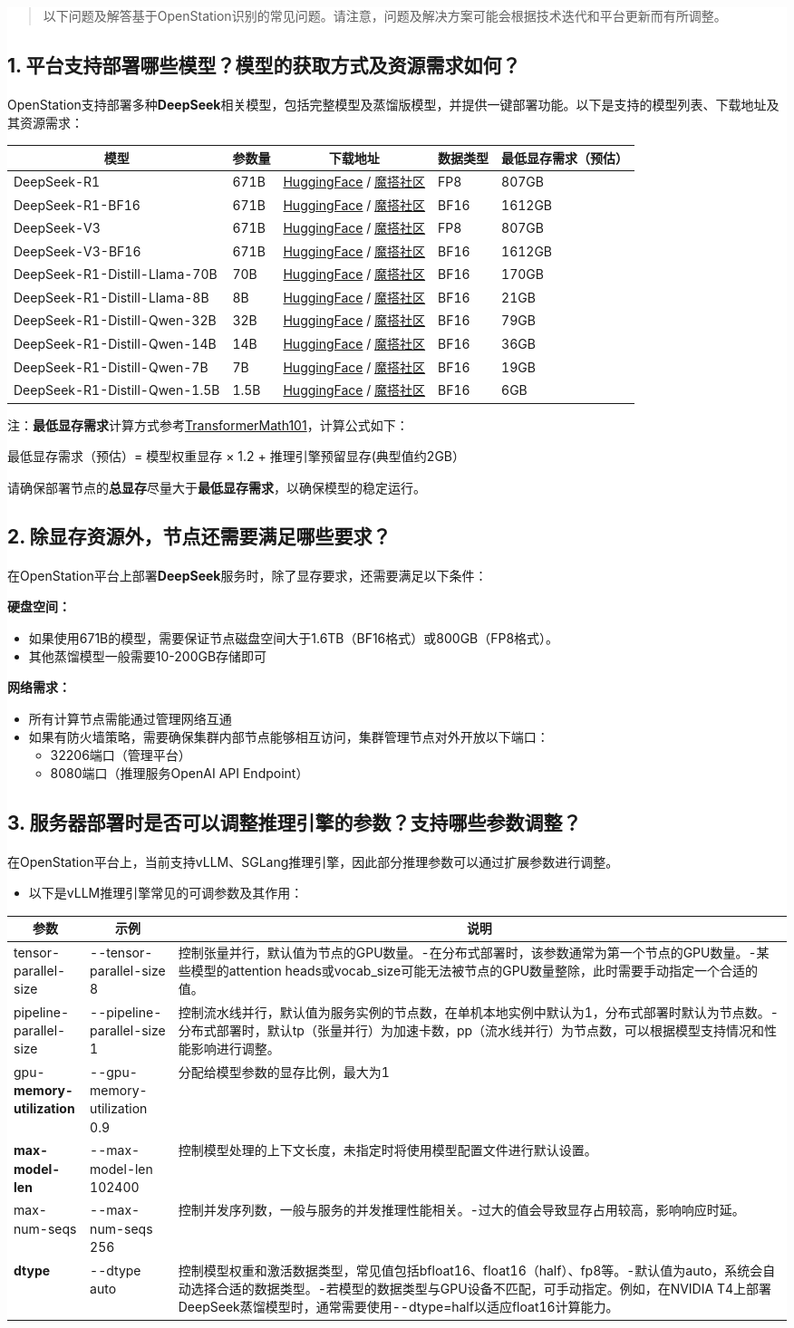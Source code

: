 > 以下问题及解答基于OpenStation识别的常见问题。请注意，问题及解决方案可能会根据技术迭代和平台更新而有所调整。

## 1. 平台支持部署哪些模型？模型的获取方式及资源需求如何？

OpenStation支持部署多种**DeepSeek**相关模型，包括完整模型及蒸馏版模型，并提供一键部署功能。以下是支持的模型列表、下载地址及其资源需求：

| 模型                            | 参数量  | 下载地址                                                                                                                                                                   | 数据类型 | 最低显存需求（预估） |
| ----------------------------- | ---- | ---------------------------------------------------------------------------------------------------------------------------------------------------------------------- | ---- | ---------- |
| DeepSeek-R1                   | 671B | [HuggingFace](https://huggingface.co/deepseek-ai/DeepSeek-R1) / [魔搭社区](https://modelscope.cn/models/deepseek-ai/DeepSeek-R1/files)                                     | FP8  | 807GB      |
| DeepSeek-R1-BF16              | 671B | [HuggingFace](https://huggingface.co/unsloth/DeepSeek-R1-BF16) / [魔搭社区](https://modelscope.cn/models/unsloth/DeepSeek-r1-bf16/files)                                   | BF16 | 1612GB     |
| DeepSeek-V3                   | 671B | [HuggingFace](https://huggingface.co/deepseek-ai/DeepSeek-V3) / [魔搭社区](https://modelscope.cn/models/deepseek-ai/DeepSeek-V3/files)                                     | FP8  | 807GB      |
| DeepSeek-V3-BF16              | 671B | [HuggingFace](https://huggingface.co/unsloth/DeepSeek-V3-bf16) / [魔搭社区](https://modelscope.cn/models/unsloth/DeepSeek-V3-bf16/files)                                   | BF16 | 1612GB     |
| DeepSeek-R1-Distill-Llama-70B | 70B  | [HuggingFace](https://huggingface.co/deepseek-ai/DeepSeek-R1-Distill-Llama-70B) / [魔搭社区](https://modelscope.cn/models/deepseek-ai/DeepSeek-R1-Distill-Llama-70B/files) | BF16 | 170GB      |
| DeepSeek-R1-Distill-Llama-8B  | 8B   | [HuggingFace](https://huggingface.co/deepseek-ai/DeepSeek-R1-Distill-Llama-8B) / [魔搭社区](https://modelscope.cn/models/deepseek-ai/DeepSeek-R1-Distill-Llama-8B/files)   | BF16 | 21GB       |
| DeepSeek-R1-Distill-Qwen-32B  | 32B  | [HuggingFace](https://huggingface.co/deepseek-ai/DeepSeek-R1-Distill-Qwen-32B) / [魔搭社区](https://modelscope.cn/models/deepseek-ai/DeepSeek-R1-Distill-Qwen-32B/files)   | BF16 | 79GB       |
| DeepSeek-R1-Distill-Qwen-14B  | 14B  | [HuggingFace](https://huggingface.co/deepseek-ai/DeepSeek-R1-Distill-Qwen-14B) / [魔搭社区](https://modelscope.cn/models/deepseek-ai/DeepSeek-R1-Distill-Qwen-14B/files)   | BF16 | 36GB       |
| DeepSeek-R1-Distill-Qwen-7B   | 7B   | [HuggingFace](https://huggingface.co/deepseek-ai/DeepSeek-R1-Distill-Qwen-7B) / [魔搭社区](https://modelscope.cn/models/deepseek-ai/DeepSeek-R1-Distill-Qwen-7B/files)     | BF16 | 19GB       |
| DeepSeek-R1-Distill-Qwen-1.5B | 1.5B | [HuggingFace](https://huggingface.co/deepseek-ai/DeepSeek-R1-Distill-Qwen-1.5B) / [魔搭社区](https://modelscope.cn/models/deepseek-ai/DeepSeek-R1-Distill-Qwen-1.5B/files) | BF16 | 6GB        |

注：**最低显存需求**计算方式参考[TransformerMath101](https://blog.eleuther.ai/transformer-math/#total-inference-memory)，计算公式如下：

最低显存需求（预估）= 模型权重显存 × 1.2 + 推理引擎预留显存(典型值约2GB）

请确保部署节点的**总显存**尽量大于**最低显存需求**，以确保模型的稳定运行。

## 2. 除显存资源外，节点还需要满足哪些要求？

在OpenStation平台上部署**DeepSeek**服务时，除了显存要求，还需要满足以下条件：

**硬盘空间：**
- 如果使用671B的模型，需要保证节点磁盘空间大于1.6TB（BF16格式）或800GB（FP8格式）。
- 其他蒸馏模型一般需要10-200GB存储即可

**网络需求：**
- 所有计算节点需能通过管理网络互通
- 如果有防火墙策略，需要确保集群内部节点能够相互访问，集群管理节点对外开放以下端口：
  - 32206端口（管理平台）
  - 8080端口（推理服务OpenAI API Endpoint）

## 3. 服务器部署时是否可以调整推理引擎的参数？支持哪些参数调整？

在OpenStation平台上，当前支持vLLM、SGLang推理引擎，因此部分推理参数可以通过扩展参数进行调整。

* 以下是vLLM推理引擎常见的可调参数及其作用：

| 参数                         | 示例                           | 说明                                                                                                                                                              |
| -------------------------- | ---------------------------- |-----------------------------------------------------------------------------------------------------------------------------------------------------------------|
| tensor-parallel-size       | --tensor-parallel-size 8     | 控制张量并行，默认值为节点的GPU数量。-在分布式部署时，该参数通常为第一个节点的GPU数量。-某些模型的attention heads或vocab\_size可能无法被节点的GPU数量整除，此时需要手动指定一个合适的值。                                                 |
| pipeline-parallel-size     | --pipeline-parallel-size 1   | 控制流水线并行，默认值为服务实例的节点数，在单机本地实例中默认为1，分布式部署时默认为节点数。-分布式部署时，默认tp（张量并行）为加速卡数，pp（流水线并行）为节点数，可以根据模型支持情况和性能影响进行调整。                                                     |
| gpu-**memory-utilization** | --gpu-memory-utilization 0.9 | 分配给模型参数的显存比例，最大为1                                                                                                                                             |
| **max-model-len**          | --max-model-len 102400       | 控制模型处理的上下文长度，未指定时将使用模型配置文件进行默认设置。                                                                                                                              |
| max-num-seqs               | --max-num-seqs 256           | 控制并发序列数，一般与服务的并发推理性能相关。-过大的值会导致显存占用较高，影响响应时延。                                                                                                                  |
| **dtype**                  | --dtype auto                 | 控制模型权重和激活数据类型，常见值包括bfloat16、float16（half）、fp8等。-默认值为auto，系统会自动选择合适的数据类型。-若模型的数据类型与GPU设备不匹配，可手动指定。例如，在NVIDIA T4上部署DeepSeek蒸馏模型时，通常需要使用--dtype=half以适应float16计算能力。 |

